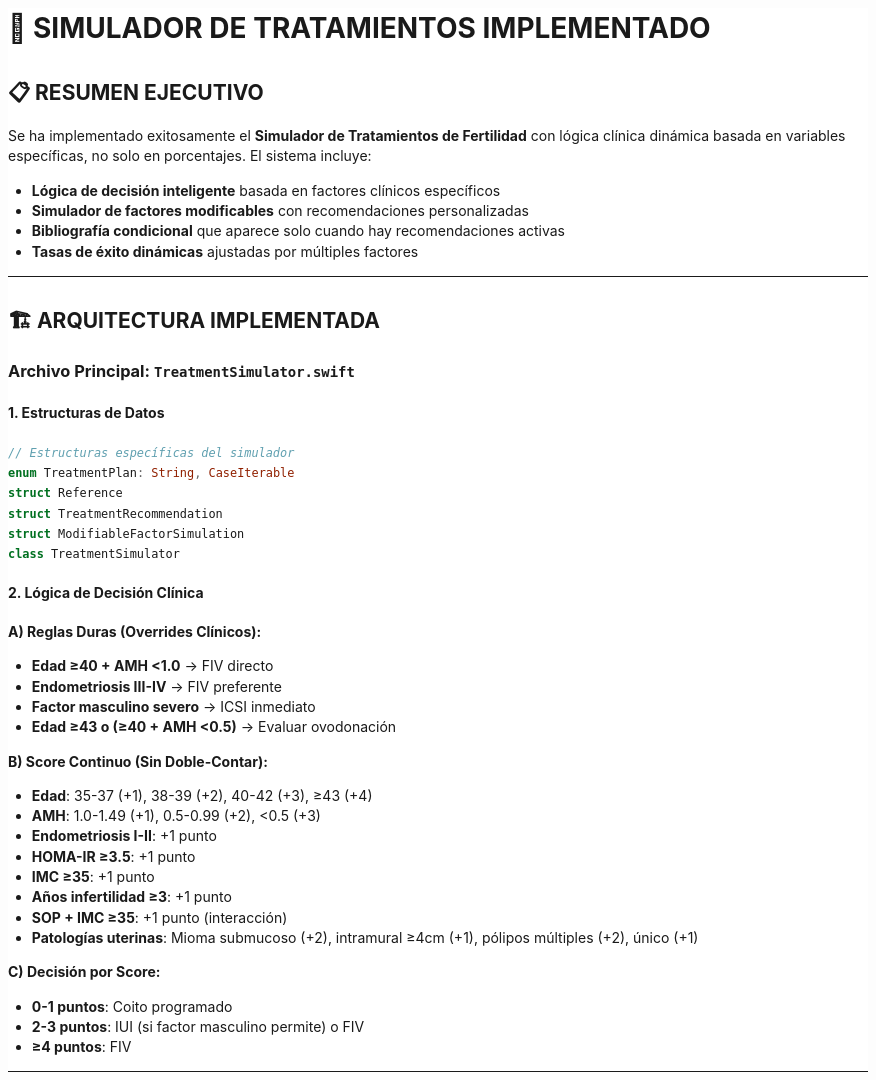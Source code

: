 # 🧠 SIMULADOR DE TRATAMIENTOS IMPLEMENTADO

## 📋 **RESUMEN EJECUTIVO**

Se ha implementado exitosamente el **Simulador de Tratamientos de Fertilidad** con lógica clínica dinámica basada en variables específicas, no solo en porcentajes. El sistema incluye:

- **Lógica de decisión inteligente** basada en factores clínicos específicos
- **Simulador de factores modificables** con recomendaciones personalizadas
- **Bibliografía condicional** que aparece solo cuando hay recomendaciones activas
- **Tasas de éxito dinámicas** ajustadas por múltiples factores

---

## 🏗️ **ARQUITECTURA IMPLEMENTADA**

### **Archivo Principal: `TreatmentSimulator.swift`**

#### **1. Estructuras de Datos**
```swift
// Estructuras específicas del simulador
enum TreatmentPlan: String, CaseIterable
struct Reference
struct TreatmentRecommendation  
struct ModifiableFactorSimulation
class TreatmentSimulator
```

#### **2. Lógica de Decisión Clínica**

**A) Reglas Duras (Overrides Clínicos):**
- **Edad ≥40 + AMH <1.0** → FIV directo
- **Endometriosis III-IV** → FIV preferente  
- **Factor masculino severo** → ICSI inmediato
- **Edad ≥43 o (≥40 + AMH <0.5)** → Evaluar ovodonación

**B) Score Continuo (Sin Doble-Contar):**
- **Edad**: 35-37 (+1), 38-39 (+2), 40-42 (+3), ≥43 (+4)
- **AMH**: 1.0-1.49 (+1), 0.5-0.99 (+2), <0.5 (+3)
- **Endometriosis I-II**: +1 punto
- **HOMA-IR ≥3.5**: +1 punto
- **IMC ≥35**: +1 punto
- **Años infertilidad ≥3**: +1 punto
- **SOP + IMC ≥35**: +1 punto (interacción)
- **Patologías uterinas**: Mioma submucoso (+2), intramural ≥4cm (+1), pólipos múltiples (+2), único (+1)

**C) Decisión por Score:**
- **0-1 puntos**: Coito programado
- **2-3 puntos**: IUI (si factor masculino permite) o FIV
- **≥4 puntos**: FIV

---